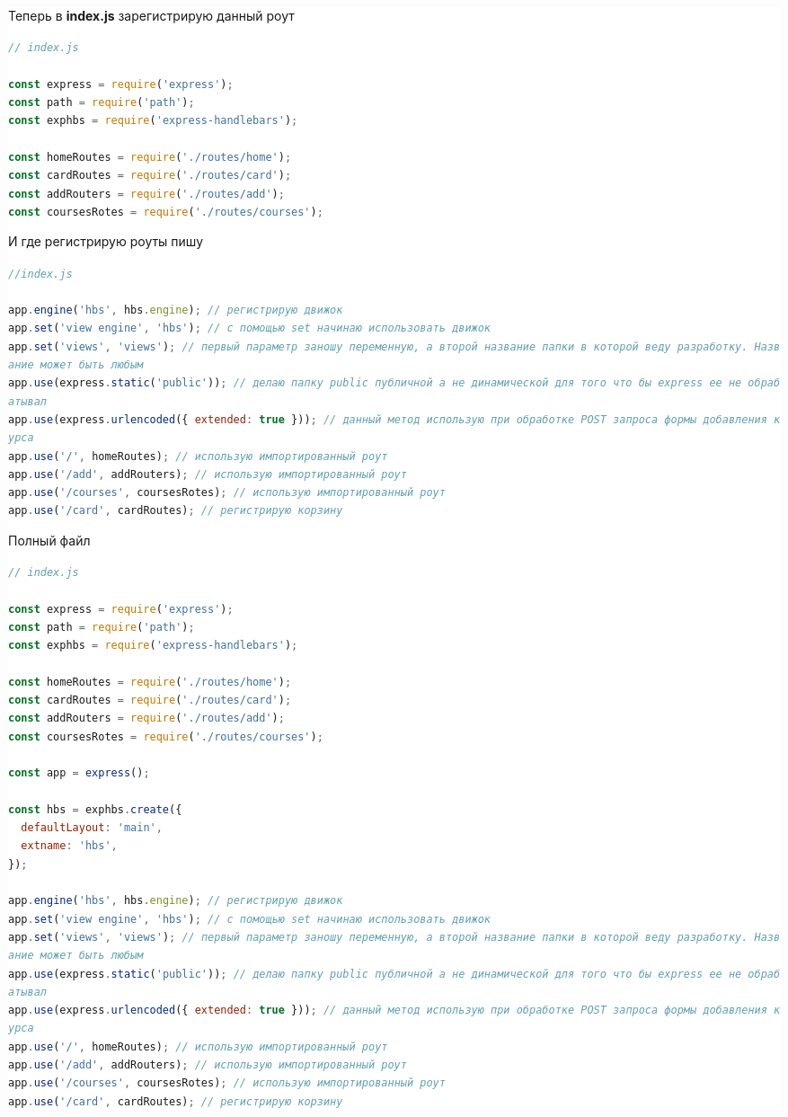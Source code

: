 Теперь в **index.js** зарегистрирую данный роут

```js
// index.js

const express = require('express');
const path = require('path');
const exphbs = require('express-handlebars');

const homeRoutes = require('./routes/home');
const cardRoutes = require('./routes/card');
const addRouters = require('./routes/add');
const coursesRotes = require('./routes/courses');
```

И где регистрирую роуты пишу

```js
//index.js

app.engine('hbs', hbs.engine); // регистрирую движок
app.set('view engine', 'hbs'); // с помощью set начинаю использовать движок
app.set('views', 'views'); // первый параметр заношу переменную, а второй название папки в которой веду разработку. Название может быть любым
app.use(express.static('public')); // делаю папку public публичной а не динамической для того что бы express ее не обрабатывал
app.use(express.urlencoded({ extended: true })); // данный метод использую при обработке POST запроса формы добавления курса
app.use('/', homeRoutes); // использую импортированный роут
app.use('/add', addRouters); // использую импортированный роут
app.use('/courses', coursesRotes); // использую импортированный роут
app.use('/card', cardRoutes); // регистрирую корзину
```

Полный файл

```js
// index.js

const express = require('express');
const path = require('path');
const exphbs = require('express-handlebars');

const homeRoutes = require('./routes/home');
const cardRoutes = require('./routes/card');
const addRouters = require('./routes/add');
const coursesRotes = require('./routes/courses');

const app = express();

const hbs = exphbs.create({
  defaultLayout: 'main',
  extname: 'hbs',
});

app.engine('hbs', hbs.engine); // регистрирую движок
app.set('view engine', 'hbs'); // с помощью set начинаю использовать движок
app.set('views', 'views'); // первый параметр заношу переменную, а второй название папки в которой веду разработку. Название может быть любым
app.use(express.static('public')); // делаю папку public публичной а не динамической для того что бы express ее не обрабатывал
app.use(express.urlencoded({ extended: true })); // данный метод использую при обработке POST запроса формы добавления курса
app.use('/', homeRoutes); // использую импортированный роут
app.use('/add', addRouters); // использую импортированный роут
app.use('/courses', coursesRotes); // использую импортированный роут
app.use('/card', cardRoutes); // регистрирую корзину
```